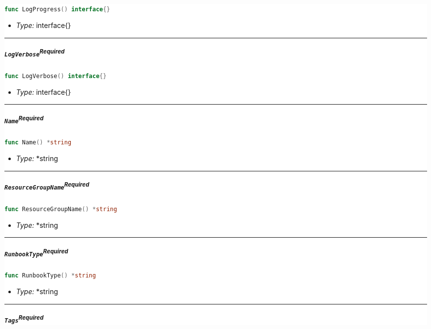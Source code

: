 ```go
func LogProgress() interface{}
```

- *Type:* interface{}

---

##### `LogVerbose`<sup>Required</sup> <a name="LogVerbose" id="@cdktf/provider-azurerm.automationRunbook.AutomationRunbook.property.logVerbose"></a>

```go
func LogVerbose() interface{}
```

- *Type:* interface{}

---

##### `Name`<sup>Required</sup> <a name="Name" id="@cdktf/provider-azurerm.automationRunbook.AutomationRunbook.property.name"></a>

```go
func Name() *string
```

- *Type:* *string

---

##### `ResourceGroupName`<sup>Required</sup> <a name="ResourceGroupName" id="@cdktf/provider-azurerm.automationRunbook.AutomationRunbook.property.resourceGroupName"></a>

```go
func ResourceGroupName() *string
```

- *Type:* *string

---

##### `RunbookType`<sup>Required</sup> <a name="RunbookType" id="@cdktf/provider-azurerm.automationRunbook.AutomationRunbook.property.runbookType"></a>

```go
func RunbookType() *string
```

- *Type:* *string

---

##### `Tags`<sup>Required</sup> <a name="Tags" id="@cdktf/provider-azurerm.automationRunbook.AutomationRunbook.property.tags"></a>
